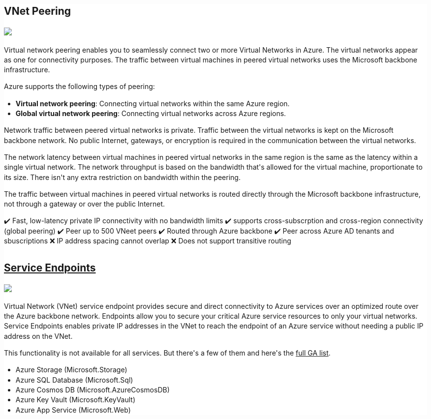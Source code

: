 ## VNet Peering

![](https://learn.microsoft.com/en-us/azure/virtual-network/media/virtual-networks-peering-overview/local-or-remote-gateway-in-peered-virual-network.png)

Virtual network peering enables you to seamlessly connect two or more Virtual Networks in Azure. The virtual networks appear as one for connectivity purposes. The traffic between virtual machines in peered virtual networks uses the Microsoft backbone infrastructure.

Azure supports the following types of peering:
* **Virtual network peering**: Connecting virtual networks within the same Azure region.
* **Global virtual network peering**: Connecting virtual networks across Azure regions.

Network traffic between peered virtual networks is private. Traffic between the virtual networks is kept on the Microsoft backbone network. No public Internet, gateways, or encryption is required in the communication between the virtual networks.

The network latency between virtual machines in peered virtual networks in the same region is the same as the latency within a single virtual network. The network throughput is based on the bandwidth that's allowed for the virtual machine, proportionate to its size. There isn't any extra restriction on bandwidth within the peering.

The traffic between virtual machines in peered virtual networks is routed directly through the Microsoft backbone infrastructure, not through a gateway or over the public Internet.

:heavy_check_mark: Fast, low-latency private IP connectivity with no bandwidth limits
:heavy_check_mark: supports cross-subscrption and cross-region connectivity (global peering)
:heavy_check_mark: Peer up to 500 VNeet peers
:heavy_check_mark: Routed through Azure backbone
:heavy_check_mark: Peer across Azure AD tenants and sbuscriptions
:x: IP address spacing cannot overlap
:x: Does not support transitive routing

## [Service Endpoints](https://learn.microsoft.com/en-us/azure/virtual-network/virtual-network-service-endpoints-overview)

![](https://learn.microsoft.com/en-us/azure/virtual-network/media/virtual-network-service-endpoints-overview/vnet_service_endpoints_overview.png)

Virtual Network (VNet) service endpoint provides secure and direct connectivity to Azure services over an optimized route over the Azure backbone network. Endpoints allow you to secure your critical Azure service resources to only your virtual networks. Service Endpoints enables private IP addresses in the VNet to reach the endpoint of an Azure service without needing a public IP address on the VNet.

This functionality is not available for all services. But there's a few of them and here's the [full GA list](https://learn.microsoft.com/en-us/azure/virtual-network/virtual-network-service-endpoints-overview).

* Azure Storage (Microsoft.Storage)
* Azure SQL Database (Microsoft.Sql)
* Azure Cosmos DB (Microsoft.AzureCosmosDB)
* Azure Key Vault (Microsoft.KeyVault)
* Azure App Service (Microsoft.Web)
